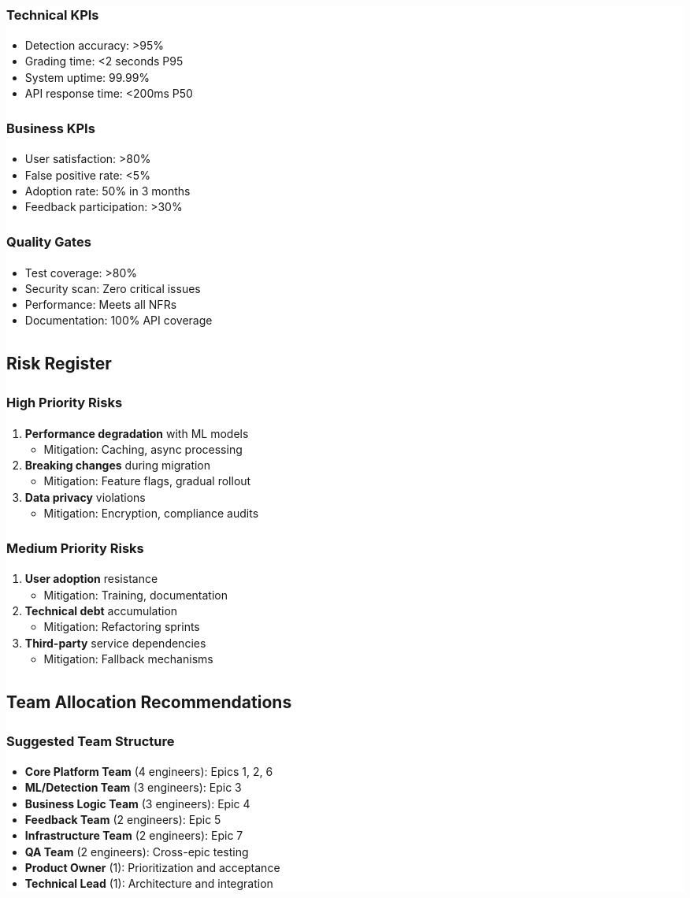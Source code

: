 ### Technical KPIs
- Detection accuracy: >95%
- Grading time: <2 seconds P95
- System uptime: 99.99%
- API response time: <200ms P50

### Business KPIs
- User satisfaction: >80%
- False positive rate: <5%
- Adoption rate: 50% in 3 months
- Feedback participation: >30%

### Quality Gates
- Test coverage: >80%
- Security scan: Zero critical issues
- Performance: Meets all NFRs
- Documentation: 100% API coverage

## Risk Register

### High Priority Risks
1. **Performance degradation** with ML models
   - Mitigation: Caching, async processing
2. **Breaking changes** during migration
   - Mitigation: Feature flags, gradual rollout
3. **Data privacy** violations
   - Mitigation: Encryption, compliance audits

### Medium Priority Risks
1. **User adoption** resistance
   - Mitigation: Training, documentation
2. **Technical debt** accumulation
   - Mitigation: Refactoring sprints
3. **Third-party** service dependencies
   - Mitigation: Fallback mechanisms

## Team Allocation Recommendations

### Suggested Team Structure
- **Core Platform Team** (4 engineers): Epics 1, 2, 6
- **ML/Detection Team** (3 engineers): Epic 3
- **Business Logic Team** (3 engineers): Epic 4
- **Feedback Team** (2 engineers): Epic 5
- **Infrastructure Team** (2 engineers): Epic 7
- **QA Team** (2 engineers): Cross-epic testing
- **Product Owner** (1): Prioritization and acceptance
- **Technical Lead** (1): Architecture and integration
